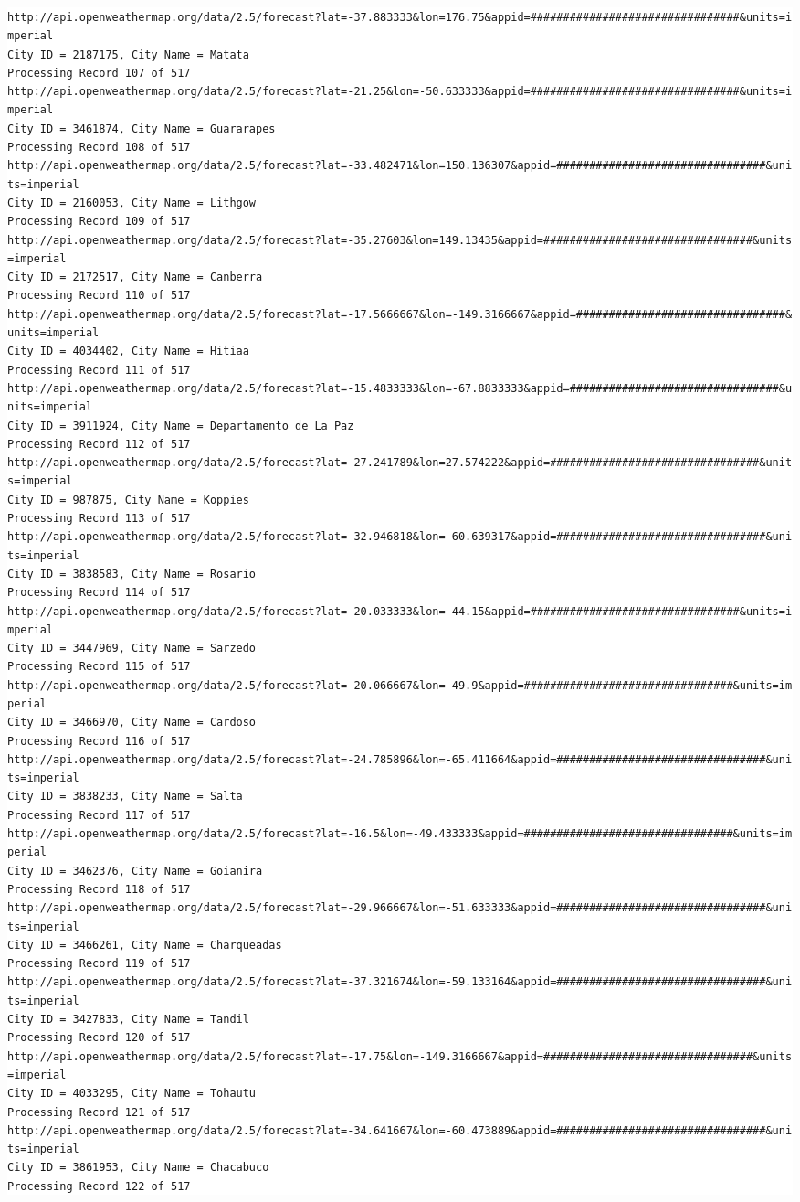     http://api.openweathermap.org/data/2.5/forecast?lat=-37.883333&lon=176.75&appid=################################&units=imperial
    City ID = 2187175, City Name = Matata
    Processing Record 107 of 517
    http://api.openweathermap.org/data/2.5/forecast?lat=-21.25&lon=-50.633333&appid=################################&units=imperial
    City ID = 3461874, City Name = Guararapes
    Processing Record 108 of 517
    http://api.openweathermap.org/data/2.5/forecast?lat=-33.482471&lon=150.136307&appid=################################&units=imperial
    City ID = 2160053, City Name = Lithgow
    Processing Record 109 of 517
    http://api.openweathermap.org/data/2.5/forecast?lat=-35.27603&lon=149.13435&appid=################################&units=imperial
    City ID = 2172517, City Name = Canberra
    Processing Record 110 of 517
    http://api.openweathermap.org/data/2.5/forecast?lat=-17.5666667&lon=-149.3166667&appid=################################&units=imperial
    City ID = 4034402, City Name = Hitiaa
    Processing Record 111 of 517
    http://api.openweathermap.org/data/2.5/forecast?lat=-15.4833333&lon=-67.8833333&appid=################################&units=imperial
    City ID = 3911924, City Name = Departamento de La Paz
    Processing Record 112 of 517
    http://api.openweathermap.org/data/2.5/forecast?lat=-27.241789&lon=27.574222&appid=################################&units=imperial
    City ID = 987875, City Name = Koppies
    Processing Record 113 of 517
    http://api.openweathermap.org/data/2.5/forecast?lat=-32.946818&lon=-60.639317&appid=################################&units=imperial
    City ID = 3838583, City Name = Rosario
    Processing Record 114 of 517
    http://api.openweathermap.org/data/2.5/forecast?lat=-20.033333&lon=-44.15&appid=################################&units=imperial
    City ID = 3447969, City Name = Sarzedo
    Processing Record 115 of 517
    http://api.openweathermap.org/data/2.5/forecast?lat=-20.066667&lon=-49.9&appid=################################&units=imperial
    City ID = 3466970, City Name = Cardoso
    Processing Record 116 of 517
    http://api.openweathermap.org/data/2.5/forecast?lat=-24.785896&lon=-65.411664&appid=################################&units=imperial
    City ID = 3838233, City Name = Salta
    Processing Record 117 of 517
    http://api.openweathermap.org/data/2.5/forecast?lat=-16.5&lon=-49.433333&appid=################################&units=imperial
    City ID = 3462376, City Name = Goianira
    Processing Record 118 of 517
    http://api.openweathermap.org/data/2.5/forecast?lat=-29.966667&lon=-51.633333&appid=################################&units=imperial
    City ID = 3466261, City Name = Charqueadas
    Processing Record 119 of 517
    http://api.openweathermap.org/data/2.5/forecast?lat=-37.321674&lon=-59.133164&appid=################################&units=imperial
    City ID = 3427833, City Name = Tandil
    Processing Record 120 of 517
    http://api.openweathermap.org/data/2.5/forecast?lat=-17.75&lon=-149.3166667&appid=################################&units=imperial
    City ID = 4033295, City Name = Tohautu
    Processing Record 121 of 517
    http://api.openweathermap.org/data/2.5/forecast?lat=-34.641667&lon=-60.473889&appid=################################&units=imperial
    City ID = 3861953, City Name = Chacabuco
    Processing Record 122 of 517